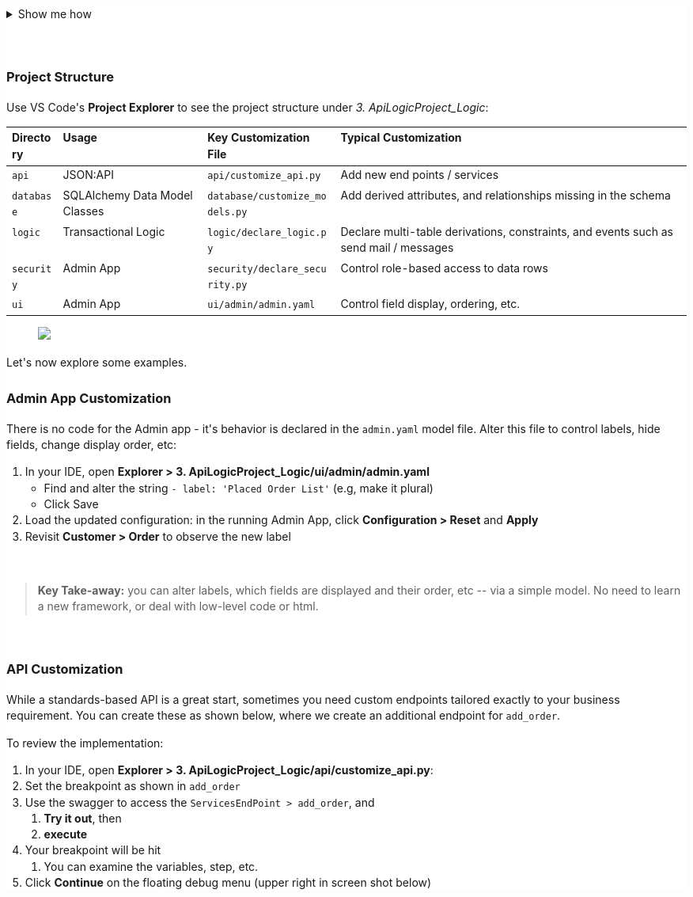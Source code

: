 <details markdown><summary> Show me how </summary></details>

&nbsp;

### Project Structure
Use VS Code's **Project Explorer** to see the project structure under *3. ApiLogicProject_Logic*:

| Directory | Usage                         | Key Customization File             | Typical Customization                                                                 |
|:-------------- |:------------------------------|:-----------------------------------|:--------------------------------------------------------------------------------------|
| ```api``` | JSON:API                      | ```api/customize_api.py```         | Add new end points / services                                                         |
| ```database``` | SQLAlchemy Data Model Classes | ```database/customize_models.py``` | Add derived attributes, and relationships missing in the schema                       |
| ```logic``` | Transactional Logic           | ```logic/declare_logic.py```       | Declare multi-table derivations, constraints, and events such as send mail / messages |
| ```security``` | Admin App                     | ```security/declare_security.py```          | Control role-based access to data rows                                                 |
| ```ui``` | Admin App                     | ```ui/admin/admin.yaml```          | Control field display, ordering, etc.                                                 |

<figure><img src="https://raw.githubusercontent.com/valhuber/ApiLogicServer/main/images/generated-project.png"></figure>

Let's now explore some examples.

### Admin App Customization
There is no code for the Admin app - it's behavior is declared in the `admin.yaml` model file.  Alter this file to control labels, hide fields, change display order, etc:

1. In your IDE, open **Explorer > 3. ApiLogicProject_Logic/ui/admin/admin.yaml**
   * Find and alter the string `- label: 'Placed Order List'` (e.g, make it plural)
   * Click Save
3. Load the updated configuration: in the running Admin App, click __Configuration > Reset__ and __Apply__
4. Revisit **Customer > Order** to observe the new label

&nbsp;&nbsp;&nbsp;

  > **Key Take-away:** you can alter labels, which fields are displayed and their order, etc -- via a simple model.  No need to learn a new framework, or deal with low-level code or html.


&nbsp;&nbsp;&nbsp;

### API Customization

While a standards-based API is a great start, sometimes you need custom endpoints tailored exactly to your business requirement.  You can create these as shown below, where we create an additional endpoint for `add_order`.

To review the implementation: 

1. In your IDE, open **Explorer > 3. ApiLogicProject_Logic/api/customize_api.py**:
3. Set the breakpoint as shown in `add_order`
4. Use the swagger to access the `ServicesEndPoint > add_order`, and
   1. **Try it out**, then 
   2. **execute**
5. Your breakpoint will be hit
   1. You can examine the variables, step, etc.
6. Click **Continue** on the floating debug menu (upper right in screen shot below)
